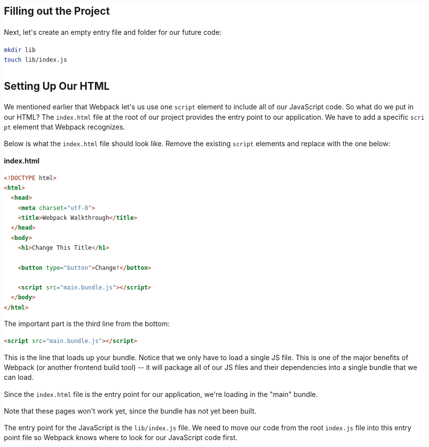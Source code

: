 ## Filling out the Project

Next, let's create an empty entry file and folder for our future code:

```bash
mkdir lib
touch lib/index.js
```

## Setting Up Our HTML

We mentioned earlier that Webpack let's us use one `script` element to include all of our JavaScript code. So what do we put in our HTML? The `index.html` file at the root of our project provides the entry point to our application. We have to add a specific `script` element that Webpack recognizes.

Below is what the `index.html` file should look like. Remove the existing `script` elements and replace with the one below:

__index.html__

```html
<!DOCTYPE html>
<html>
  <head>
    <meta charset="utf-8">
    <title>Webpack Walkthrough</title>
  </head>
  <body>
    <h1>Change This Title</h1>

    <button type="button">Change!</button>

    <script src="main.bundle.js"></script>
  </body>
</html>
```

The important part is the third line from the bottom:

```html
<script src="main.bundle.js"></script>
```

This is the line that loads up your bundle. Notice that we only have to load a single JS file. This is one of the major benefits of Webpack (or another frontend build tool) -- it will package all of our JS files and their dependencies into a single bundle that we can load.

Since the `index.html` file is the entry point for our application, we're loading in the "main" bundle.

Note that these pages won't work yet, since the bundle has not yet been built.

The entry point for the JavaScript is the `lib/index.js` file. We need to move our code from the root `index.js` file into this entry point file so Webpack knows where to look for our JavaScript code first.
